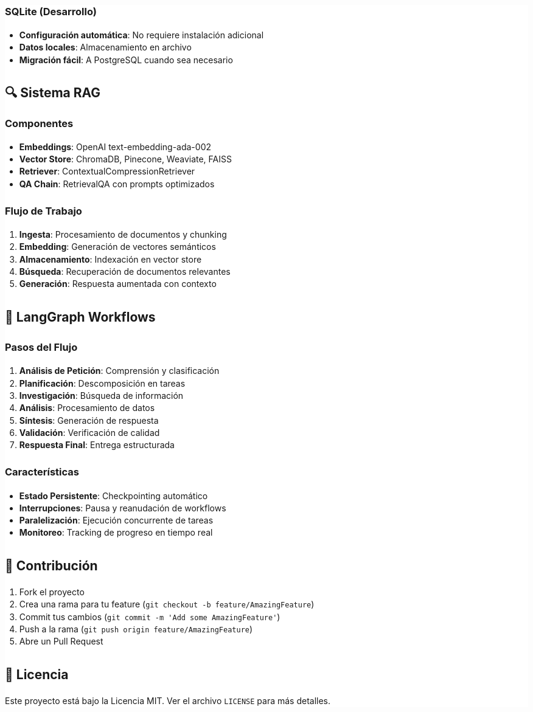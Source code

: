 ### SQLite (Desarrollo)
- **Configuración automática**: No requiere instalación adicional
- **Datos locales**: Almacenamiento en archivo
- **Migración fácil**: A PostgreSQL cuando sea necesario

## 🔍 Sistema RAG

### Componentes
- **Embeddings**: OpenAI text-embedding-ada-002
- **Vector Store**: ChromaDB, Pinecone, Weaviate, FAISS
- **Retriever**: ContextualCompressionRetriever
- **QA Chain**: RetrievalQA con prompts optimizados

### Flujo de Trabajo
1. **Ingesta**: Procesamiento de documentos y chunking
2. **Embedding**: Generación de vectores semánticos
3. **Almacenamiento**: Indexación en vector store
4. **Búsqueda**: Recuperación de documentos relevantes
5. **Generación**: Respuesta aumentada con contexto

## 🔄 LangGraph Workflows

### Pasos del Flujo
1. **Análisis de Petición**: Comprensión y clasificación
2. **Planificación**: Descomposición en tareas
3. **Investigación**: Búsqueda de información
4. **Análisis**: Procesamiento de datos
5. **Síntesis**: Generación de respuesta
6. **Validación**: Verificación de calidad
7. **Respuesta Final**: Entrega estructurada

### Características
- **Estado Persistente**: Checkpointing automático
- **Interrupciones**: Pausa y reanudación de workflows
- **Paralelización**: Ejecución concurrente de tareas
- **Monitoreo**: Tracking de progreso en tiempo real

## 🤝 Contribución

1. Fork el proyecto
2. Crea una rama para tu feature (`git checkout -b feature/AmazingFeature`)
3. Commit tus cambios (`git commit -m 'Add some AmazingFeature'`)
4. Push a la rama (`git push origin feature/AmazingFeature`)
5. Abre un Pull Request

## 📄 Licencia

Este proyecto está bajo la Licencia MIT. Ver el archivo `LICENSE` para más detalles.
